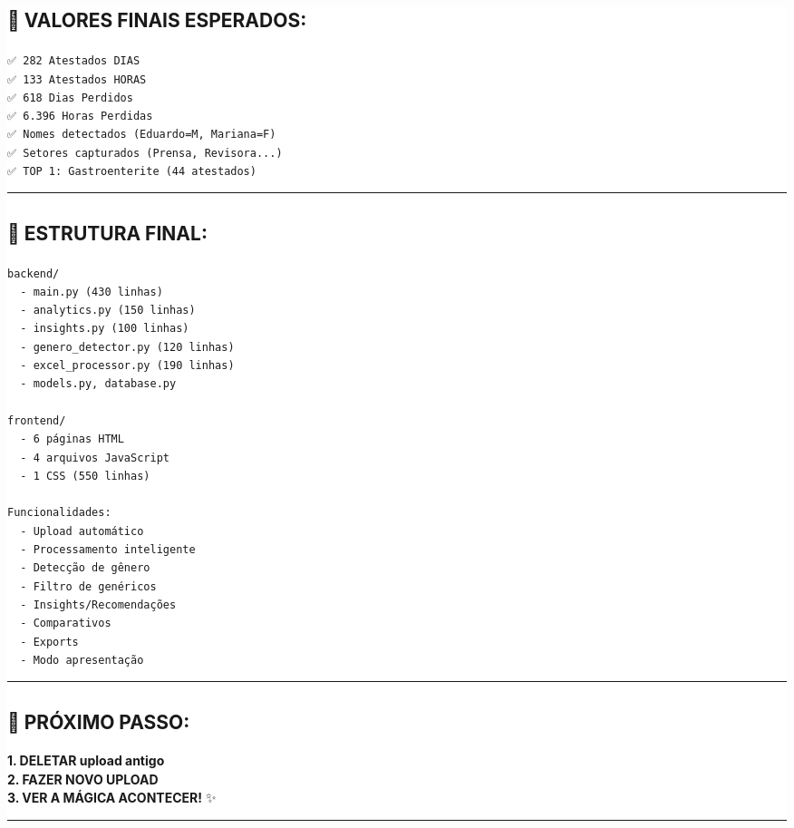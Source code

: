
## 🎯 VALORES FINAIS ESPERADOS:

```
✅ 282 Atestados DIAS
✅ 133 Atestados HORAS  
✅ 618 Dias Perdidos
✅ 6.396 Horas Perdidas
✅ Nomes detectados (Eduardo=M, Mariana=F)
✅ Setores capturados (Prensa, Revisora...)
✅ TOP 1: Gastroenterite (44 atestados)
```

---

## 📂 ESTRUTURA FINAL:

```
backend/
  - main.py (430 linhas)
  - analytics.py (150 linhas)
  - insights.py (100 linhas)
  - genero_detector.py (120 linhas)
  - excel_processor.py (190 linhas)
  - models.py, database.py

frontend/
  - 6 páginas HTML
  - 4 arquivos JavaScript
  - 1 CSS (550 linhas)

Funcionalidades:
  - Upload automático
  - Processamento inteligente
  - Detecção de gênero
  - Filtro de genéricos
  - Insights/Recomendações
  - Comparativos
  - Exports
  - Modo apresentação
```

---

## 🚨 PRÓXIMO PASSO:

**1. DELETAR upload antigo**  
**2. FAZER NOVO UPLOAD**  
**3. VER A MÁGICA ACONTECER!** ✨

---

